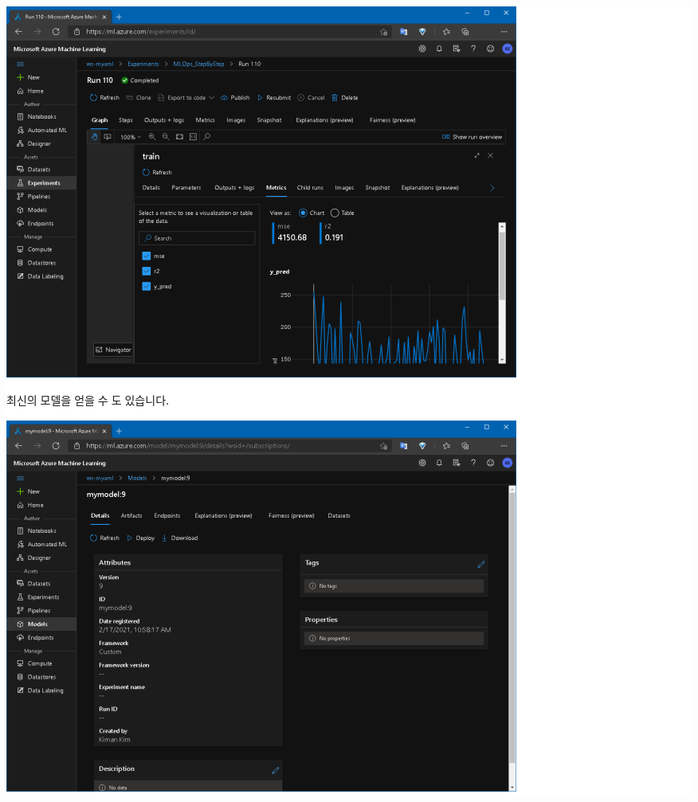 ![metrics](docs/image-20210219011645541.png)

최신의 모델을 얻을 수 도 있습니다.

![model](docs/image-20210219011737443.png)
